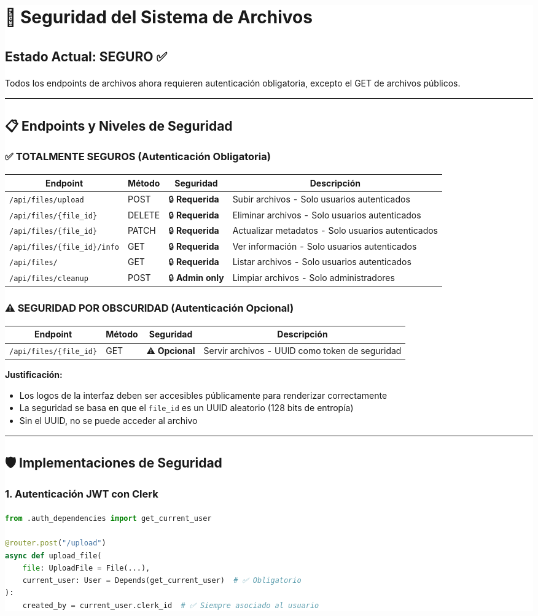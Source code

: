 # 🔐 Seguridad del Sistema de Archivos

## Estado Actual: **SEGURO ✅**

Todos los endpoints de archivos ahora requieren autenticación obligatoria, excepto el GET de archivos públicos.

---

## 📋 Endpoints y Niveles de Seguridad

### ✅ **TOTALMENTE SEGUROS** (Autenticación Obligatoria)

| Endpoint | Método | Seguridad | Descripción |
|----------|--------|-----------|-------------|
| `/api/files/upload` | POST | 🔒 **Requerida** | Subir archivos - Solo usuarios autenticados |
| `/api/files/{file_id}` | DELETE | 🔒 **Requerida** | Eliminar archivos - Solo usuarios autenticados |
| `/api/files/{file_id}` | PATCH | 🔒 **Requerida** | Actualizar metadatos - Solo usuarios autenticados |
| `/api/files/{file_id}/info` | GET | 🔒 **Requerida** | Ver información - Solo usuarios autenticados |
| `/api/files/` | GET | 🔒 **Requerida** | Listar archivos - Solo usuarios autenticados |
| `/api/files/cleanup` | POST | 🔒 **Admin only** | Limpiar archivos - Solo administradores |

### ⚠️ **SEGURIDAD POR OBSCURIDAD** (Autenticación Opcional)

| Endpoint | Método | Seguridad | Descripción |
|----------|--------|-----------|-------------|
| `/api/files/{file_id}` | GET | ⚠️ **Opcional** | Servir archivos - UUID como token de seguridad |

**Justificación:** 
- Los logos de la interfaz deben ser accesibles públicamente para renderizar correctamente
- La seguridad se basa en que el `file_id` es un UUID aleatorio (128 bits de entropía)
- Sin el UUID, no se puede acceder al archivo

---

## 🛡️ Implementaciones de Seguridad

### 1. **Autenticación JWT con Clerk**
```python
from .auth_dependencies import get_current_user

@router.post("/upload")
async def upload_file(
    file: UploadFile = File(...),
    current_user: User = Depends(get_current_user)  # ✅ Obligatorio
):
    created_by = current_user.clerk_id  # ✅ Siempre asociado al usuario
```
